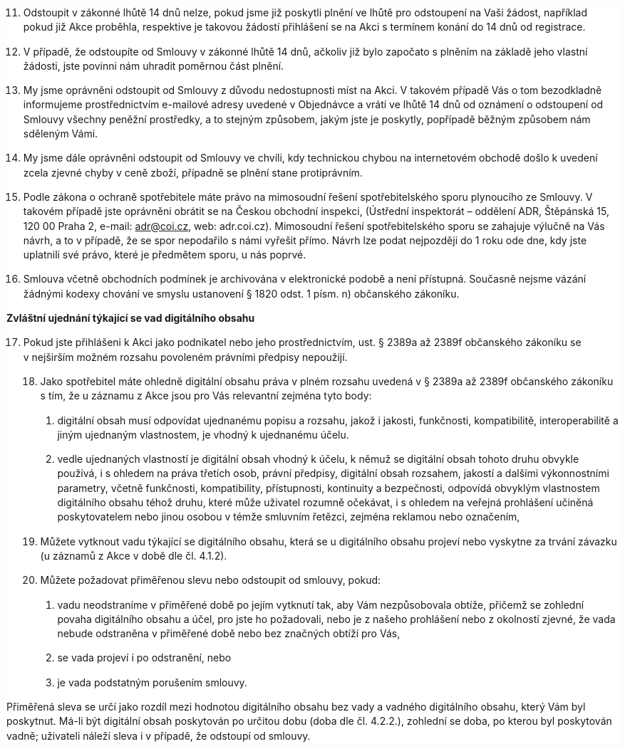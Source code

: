    11. Odstoupit v zákonné lhůtě 14 dnů nelze, pokud jsme již poskytli plnění ve lhůtě pro odstoupení na Vaši žádost, například pokud již Akce proběhla, respektive je takovou žádostí přihlášení se na Akci s termínem konání do 14 dnů od registrace.

   12. V případě, že odstoupíte od Smlouvy v zákonné lhůtě 14 dnů, ačkoliv již bylo započato s plněním na základě jeho vlastní žádosti, jste povinni nám uhradit poměrnou část plnění.

   13. My jsme oprávněni odstoupit od Smlouvy z důvodu nedostupnosti míst na Akci. V takovém případě Vás o tom bezodkladně informujeme prostřednictvím e-mailové adresy uvedené v Objednávce a vrátí ve lhůtě 14 dnů od oznámení o odstoupení od Smlouvy všechny peněžní prostředky, a to stejným způsobem, jakým jste je poskytly, popřípadě běžným způsobem nám sděleným Vámi. 

   14. My jsme dále oprávněni odstoupit od Smlouvy ve chvíli, kdy technickou chybou na internetovém obchodě došlo k uvedení zcela zjevné chyby v ceně zboží, případně se plnění stane protiprávním.

   15. Podle zákona o ochraně spotřebitele máte právo na mimosoudní řešení spotřebitelského sporu plynoucího ze Smlouvy. V takovém případě jste oprávněni obrátit se na Českou obchodní inspekci, (Ústřední inspektorát – oddělení ADR, Štěpánská 15, 120 00 Praha 2, e-mail: adr@coi.cz, web: adr.coi.cz). Mimosoudní řešení spotřebitelského sporu se zahajuje výlučně na Vás návrh, a to v případě, že se spor nepodařilo s námi vyřešit přímo. Návrh lze podat nejpozději do 1 roku ode dne, kdy jste uplatnili své právo, které je předmětem sporu, u nás poprvé. 

   16. Smlouva včetně obchodních podmínek je archivována v elektronické podobě a není přístupná. Současně nejsme vázání žádnými kodexy chování ve smyslu ustanovení § 1820 odst. 1 písm. n) občanského zákoníku.

**Zvláštní ujednání týkající se vad digitálního obsahu**

17. Pokud jste přihlášeni k Akci jako podnikatel nebo jeho prostřednictvím, ust. § 2389a až 2389f občanského zákoníku se v nejširším možném rozsahu povoleném právními předpisy nepoužijí.

    18. Jako spotřebitel máte ohledně digitální obsahu práva v plném rozsahu uvedená v § 2389a až 2389f občanského zákoníku s tím, že u záznamu z Akce jsou pro Vás relevantní zejména tyto body:

        1. digitální obsah musí odpovídat ujednanému popisu a rozsahu, jakož i jakosti, funkčnosti, kompatibilitě, interoperabilitě a jiným ujednaným vlastnostem, je vhodný k ujednanému účelu.

        2. vedle ujednaných vlastností je digitální obsah vhodný k účelu, k němuž se digitální obsah tohoto druhu obvykle používá, i s ohledem na práva třetích osob, právní předpisy, digitální obsah rozsahem, jakostí a dalšími výkonnostními parametry, včetně funkčnosti, kompatibility, přístupnosti, kontinuity a bezpečnosti, odpovídá obvyklým vlastnostem digitálního obsahu téhož druhu, které může uživatel rozumně očekávat, i s ohledem na veřejná prohlášení učiněná poskytovatelem nebo jinou osobou v témže smluvním řetězci, zejména reklamou nebo označením,

    19. Můžete vytknout vadu týkající se digitálního obsahu, která se u digitálního obsahu projeví nebo vyskytne za trvání závazku (u záznamů z Akce v době dle čl. 4.1.2).

    20. Můžete požadovat přiměřenou slevu nebo odstoupit od smlouvy, pokud:

        1.  vadu neodstraníme v přiměřené době po jejím vytknutí tak, aby Vám nezpůsobovala obtíže, přičemž se zohlední povaha digitálního obsahu a účel, pro jste ho požadovali, nebo je z našeho prohlášení nebo z okolností zjevné, že vada nebude odstraněna v přiměřené době nebo bez značných obtíží pro Vás,

        2. se vada projeví i po odstranění, nebo

        3. je vada podstatným porušením smlouvy.

Přiměřená sleva se určí jako rozdíl mezi hodnotou digitálního obsahu bez vady a vadného digitálního obsahu, který Vám byl poskytnut. Má-li být digitální obsah poskytován po určitou dobu (doba dle čl. 4.2.2.), zohlední se doba, po kterou byl poskytován vadně; uživateli náleží sleva i v případě, že odstoupí od smlouvy.
